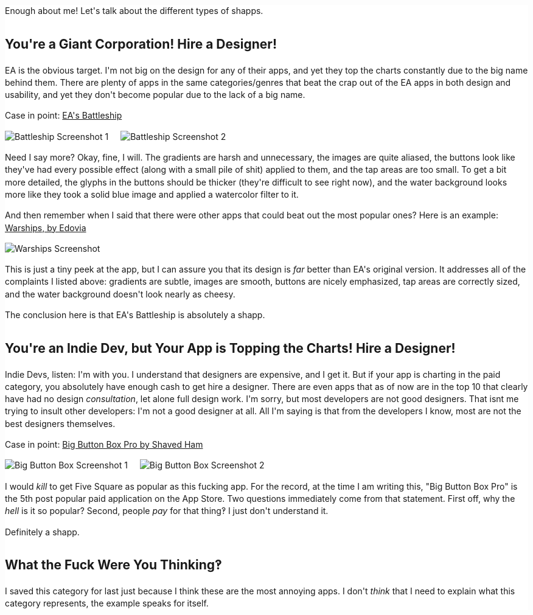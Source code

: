Enough about me! Let's talk about the different types of shapps.  

## You're a Giant Corporation! Hire a Designer! ##

EA is the obvious target. I'm not big on the design for any of their apps, and yet they top the charts constantly due to the big name behind them. There are plenty of apps in the same categories/genres that beat the crap out of the EA apps in both design and usability, and yet they don't become popular due to the lack of a big name.  

Case in point:  [EA's Battleship](http://www.eamobile.com/iphone-games/battleship)  
<p class="centerImage"><img alt="Battleship Screenshot 1" src="http://cartera.me/blog/wp-content/uploads/battleship1.jpg" width=320 height=480 style="margin-right: 20px;"><img alt="Battleship Screenshot 2" src="http://cartera.me/blog/wp-content/uploads/battleship2.jpg" width=320 height=480></p>  

Need I say more? Okay, fine, I will. The gradients are harsh and unnecessary, the images are quite aliased, the buttons look like they've had every possible effect (along with a small pile of shit) applied to them, and the tap areas are too small. To get a bit more detailed, the glyphs in the buttons should be thicker (they're difficult to see right now), and the water background looks more like they took a solid blue image and applied a watercolor filter to it.  

And then remember when I said that there were other apps that could beat out the most popular ones? Here is an example:  [Warships, by Edovia](http://www.warshipsthegame.com/)  
<p class="centerImage"><img alt="Warships Screenshot" src="http://cartera.me/blog/wp-content/uploads/warships.jpg" width=480 height=320></p>  

This is just a tiny peek at the app, but I can assure you that its design is *far* better than EA's original version. It addresses all of the complaints I listed above:  gradients are subtle, images are smooth, buttons are nicely emphasized, tap areas are correctly sized, and the water background doesn't look nearly as cheesy.  

The conclusion here is that EA's Battleship is absolutely a shapp.  

## You're an Indie Dev, but Your App is Topping the Charts! Hire a Designer! ##

Indie Devs, listen:  I'm with you. I understand that designers are expensive, and I get it. But if your app is charting in the paid category, you absolutely have enough cash to get hire a designer. There are even apps that as of now are in the top 10 that clearly have had no design *consultation*, let alone full design work. I'm sorry, but most developers are not good designers. That isnt me trying to insult other developers:  I'm not a good designer at all. All I'm saying is that from the developers I know, most are not the best designers themselves.

Case in point:  [Big Button Box Pro by Shaved Ham](http://www.shavedham.blogspot.com/)  
<p class="centerImage"><img alt="Big Button Box Screenshot 1" src="http://cartera.me/blog/wp-content/uploads/buttonbox1.jpg" width=320 height=480 style="margin-right: 20px;"><img alt="Big Button Box Screenshot 2" src="http://cartera.me/blog/wp-content/uploads/buttonbox2.jpg" width=320 height=480></p>  

I would *kill* to get Five Square as popular as this fucking app. For the record, at the time I am writing this, "Big Button Box Pro" is the 5th post popular paid application on the App Store. Two questions immediately come from that statement. First off, why the *hell* is it so popular? Second, people *pay* for that thing&#8253; I just don't understand it.  

Definitely a shapp.  

## What the Fuck Were You Thinking&#8253; ##

I saved this category for last just because I think these are the most annoying apps. I don't *think* that I need to explain what this category represents, the example speaks for itself.  
